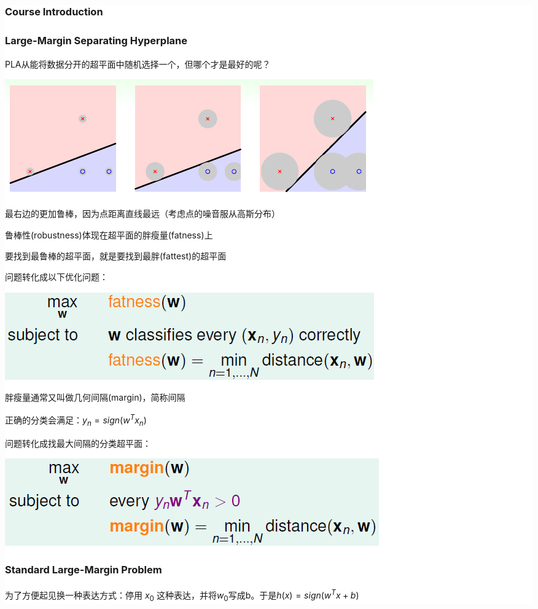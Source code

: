 ### Course Introduction

### Large-Margin Separating Hyperplane

PLA从能将数据分开的超平面中随机选择一个，但哪个才是最好的呢？

![](hyper-planes.png)

最右边的更加鲁棒，因为点距离直线最远（考虑点的噪音服从高斯分布）

鲁棒性(robustness)体现在超平面的胖瘦量(fatness)上

要找到最鲁棒的超平面，就是要找到最胖(fattest)的超平面

问题转化成以下优化问题：

![](max-fatness.png)

胖瘦量通常又叫做几何间隔(margin)，简称间隔

正确的分类会满足：$y_n = sign(w^Tx_n)$

问题转化成找最大间隔的分类超平面：

![](max-margin.png)

### Standard Large-Margin Problem

为了方便起见换一种表达方式：停用 $x_0$ 这种表达，并将$w_0$写成b。于是$h(x) = sign(w^Tx + b)$
